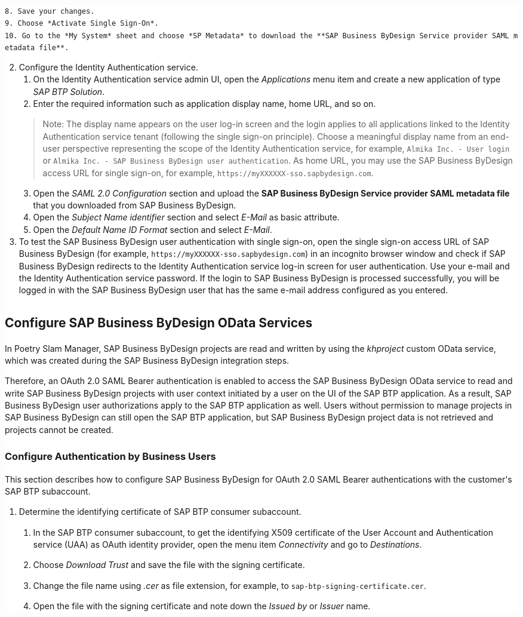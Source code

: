     8. Save your changes.
    9. Choose *Activate Single Sign-On*.
    10. Go to the *My System* sheet and choose *SP Metadata* to download the **SAP Business ByDesign Service provider SAML metadata file**.
2. Configure the Identity Authentication service.
    1. On the Identity Authentication service admin UI, open the *Applications* menu item and create a new application of type *SAP BTP Solution*.
	2. Enter the required information such as application display name, home URL, and so on. 
    > Note: The display name appears on the user log-in screen and the login applies to all applications linked to the Identity Authentication service tenant (following the single sign-on principle). Choose a meaningful display name from an end-user perspective representing the scope of the Identity Authentication service, for example, `Almika Inc. - User login` or `Almika Inc. - SAP Business ByDesign user authentication`. As home URL, you may use the SAP Business ByDesign access URL for single sign-on, for example, `https://myXXXXXX-sso.sapbydesign.com`.
	3. Open the *SAML 2.0 Configuration* section and upload the **SAP Business ByDesign Service provider SAML metadata file** that you downloaded from SAP Business ByDesign.
	4. Open the *Subject Name identifier* section and select *E-Mail* as basic attribute.
	5. Open the *Default Name ID Format* section and select *E-Mail*.
3. To test the SAP Business ByDesign user authentication with single sign-on, open the single sign-on access URL of SAP Business ByDesign (for example, `https://myXXXXXX-sso.sapbydesign.com`) in an incognito browser window and check if SAP Business ByDesign redirects to the Identity Authentication service log-in screen for user authentication. Use your e-mail and the Identity Authentication service password. If the login to SAP Business ByDesign is processed successfully, you will be logged in with the SAP Business ByDesign user that has the same e-mail address configured as you entered.

## Configure SAP Business ByDesign OData Services

In Poetry Slam Manager, SAP Business ByDesign projects are read and written by using the *khproject* custom OData service, which was created during the SAP Business ByDesign integration steps.

Therefore, an OAuth 2.0 SAML Bearer authentication is enabled to access the SAP Business ByDesign OData service to read and write SAP Business ByDesign projects with user context initiated by a user on the UI of the SAP BTP application. As a result, SAP Business ByDesign user authorizations apply to the SAP BTP application as well. Users without permission to manage projects in SAP Business ByDesign can still open the SAP BTP application, but SAP Business ByDesign project data is not retrieved and projects cannot be created.

### Configure Authentication by Business Users

This section describes how to configure SAP Business ByDesign for OAuth 2.0 SAML Bearer authentications with the customer's SAP BTP subaccount.

1. Determine the identifying certificate of SAP BTP consumer subaccount. 

    1. In the SAP BTP consumer subaccount, to get the identifying X509 certificate of the User Account and Authentication service (UAA) as OAuth identity provider, open the menu item *Connectivity* and go to *Destinations*.
    
    2. Choose *Download Trust* and save the file with the signing certificate. 
    
    3. Change the file name using *.cer* as file extension, for example, to `sap-btp-signing-certificate.cer`.

    4. Open the file with the signing certificate and note down the *Issued by* or *Issuer* name.
